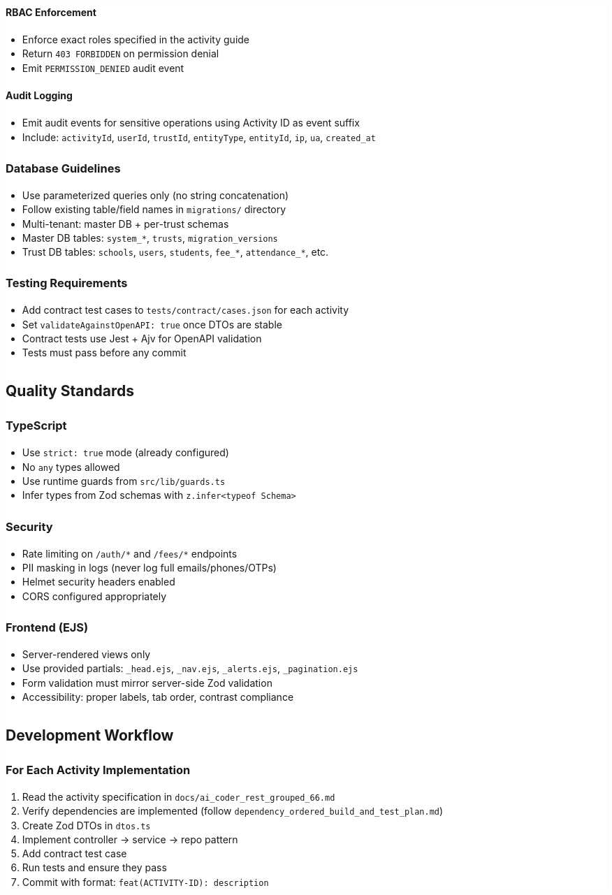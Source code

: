 #### RBAC Enforcement
- Enforce exact roles specified in the activity guide
- Return `403 FORBIDDEN` on permission denial
- Emit `PERMISSION_DENIED` audit event

#### Audit Logging
- Emit audit events for sensitive operations using Activity ID as event suffix
- Include: `activityId`, `userId`, `trustId`, `entityType`, `entityId`, `ip`, `ua`, `created_at`

### Database Guidelines
- Use parameterized queries only (no string concatenation)
- Follow existing table/field names in `migrations/` directory
- Multi-tenant: master DB + per-trust schemas
- Master DB tables: `system_*`, `trusts`, `migration_versions`
- Trust DB tables: `schools`, `users`, `students`, `fee_*`, `attendance_*`, etc.

### Testing Requirements
- Add contract test cases to `tests/contract/cases.json` for each activity
- Set `validateAgainstOpenAPI: true` once DTOs are stable
- Contract tests use Jest + Ajv for OpenAPI validation
- Tests must pass before any commit

## Quality Standards

### TypeScript
- Use `strict: true` mode (already configured)
- No `any` types allowed
- Use runtime guards from `src/lib/guards.ts`
- Infer types from Zod schemas with `z.infer<typeof Schema>`

### Security
- Rate limiting on `/auth/*` and `/fees/*` endpoints
- PII masking in logs (never log full emails/phones/OTPs)
- Helmet security headers enabled
- CORS configured appropriately

### Frontend (EJS)
- Server-rendered views only
- Use provided partials: `_head.ejs`, `_nav.ejs`, `_alerts.ejs`, `_pagination.ejs`
- Form validation must mirror server-side Zod validation
- Accessibility: proper labels, tab order, contrast compliance

## Development Workflow

### For Each Activity Implementation
1. Read the activity specification in `docs/ai_coder_rest_grouped_66.md`
2. Verify dependencies are implemented (follow `dependency_ordered_build_and_test_plan.md`)
3. Create Zod DTOs in `dtos.ts`
4. Implement controller → service → repo pattern
5. Add contract test case
6. Run tests and ensure they pass
7. Commit with format: `feat(ACTIVITY-ID): description`
